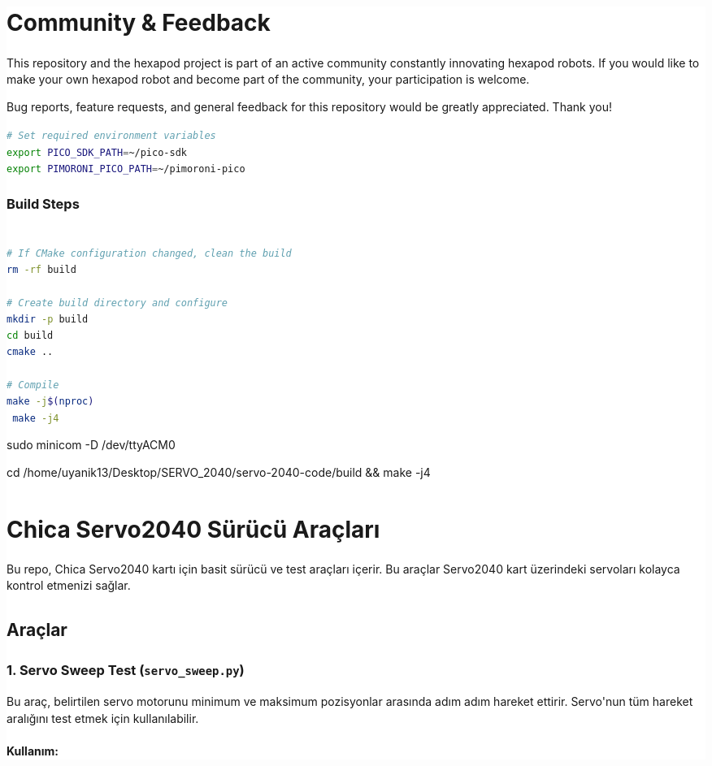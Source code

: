 ```bash
```

# Community & Feedback
This repository and the hexapod project is part of an active community constantly innovating hexapod robots. If you would like to make your own hexapod robot and become part of the community, your participation is welcome.

Bug reports, feature requests, and general feedback for this repository would be greatly appreciated. Thank you!



```bash
# Set required environment variables
export PICO_SDK_PATH=~/pico-sdk
export PIMORONI_PICO_PATH=~/pimoroni-pico
```

### Build Steps

```bash

# If CMake configuration changed, clean the build
rm -rf build

# Create build directory and configure
mkdir -p build
cd build
cmake ..

# Compile
make -j$(nproc)
 make -j4
```

sudo minicom -D /dev/ttyACM0

cd /home/uyanik13/Desktop/SERVO_2040/servo-2040-code/build && make -j4

# Chica Servo2040 Sürücü Araçları

Bu repo, Chica Servo2040 kartı için basit sürücü ve test araçları içerir. Bu araçlar Servo2040 kart üzerindeki servoları kolayca kontrol etmenizi sağlar.

## Araçlar

### 1. Servo Sweep Test (`servo_sweep.py`)

Bu araç, belirtilen servo motorunu minimum ve maksimum pozisyonlar arasında adım adım hareket ettirir. Servo'nun tüm hareket aralığını test etmek için kullanılabilir.

#### Kullanım:
